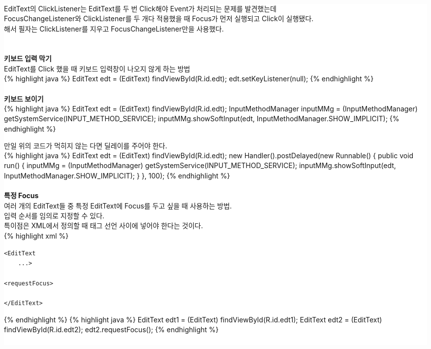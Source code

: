 <div>EditText의 ClickListener는 EditText를 두 번 Click해야 Event가 처리되는 문제를 발견했는데</div>
<div>FocusChangeListener와 ClickListener를 두 개다 적용했을 때 Focus가 먼저 실행되고 Click이 실행됐다.</div>
<div>해서 필자는 ClickListener를 지우고 FocusChangeListener만을 사용했다.</div>
<br>
<br>
  
<div><strong class="h2">키보드 입력 막기</strong></div>
<div>EditText를 Click 했을 때 키보드 입력창이 나오지 않게 하는 방법</div>
{% highlight java %}
        EditText edt = (EditText) findViewById(R.id.edt);
	edt.setKeyListener(null);
{% endhighlight %}
<br>
<br>
  
<div><strong class="h2">키보드 보이기</strong></div>
{% highlight java %}
        EditText edt = (EditText) findViewById(R.id.edt);
        InputMethodManager inputMMg = (InputMethodManager) getSystemService(INPUT_METHOD_SERVICE);
        inputMMg.showSoftInput(edt, InputMethodManager.SHOW_IMPLICIT);
{% endhighlight %}<p></p>

<div>만일 위의 코드가 먹히지 않는 다면 딜레이를 주어야 한다.</div>
{% highlight java %}
        EditText edt = (EditText) findViewById(R.id.edt);
        new Handler().postDelayed(new Runnable() {
            public void run() {
                inputMMg = (InputMethodManager) getSystemService(INPUT_METHOD_SERVICE);
                inputMMg.showSoftInput(edt, InputMethodManager.SHOW_IMPLICIT);
            }
        }, 100);
{% endhighlight %}
<br>
<br>

<div><strong class="h2">특정 Focus</strong></div>
<div>여러 개의 EditText들 중 특정 EditText에 Focus를 두고 싶을 때 사용하는 방법.</div>
<div>입력 순서를 임의로 지정할 수 있다.</div>
<div>특이점은 XML에서 정의할 때 태그 선언 사이에 넣어야 한다는 것이다.</div>
{% highlight xml %}
<?xml version="1.0" encoding="utf-8"?>
<LinearLayout ...>
    
    <EditText
        ...>

    <requestFocus>

    </EditText>

</LinearLayout>
{% endhighlight %}
{% highlight java %}
        EditText edt1 = (EditText) findViewById(R.id.edt1);
	EditText edt2 = (EditText) findViewById(R.id.edt2);
        edt2.requestFocus();
{% endhighlight %}
<br>
<br>
 